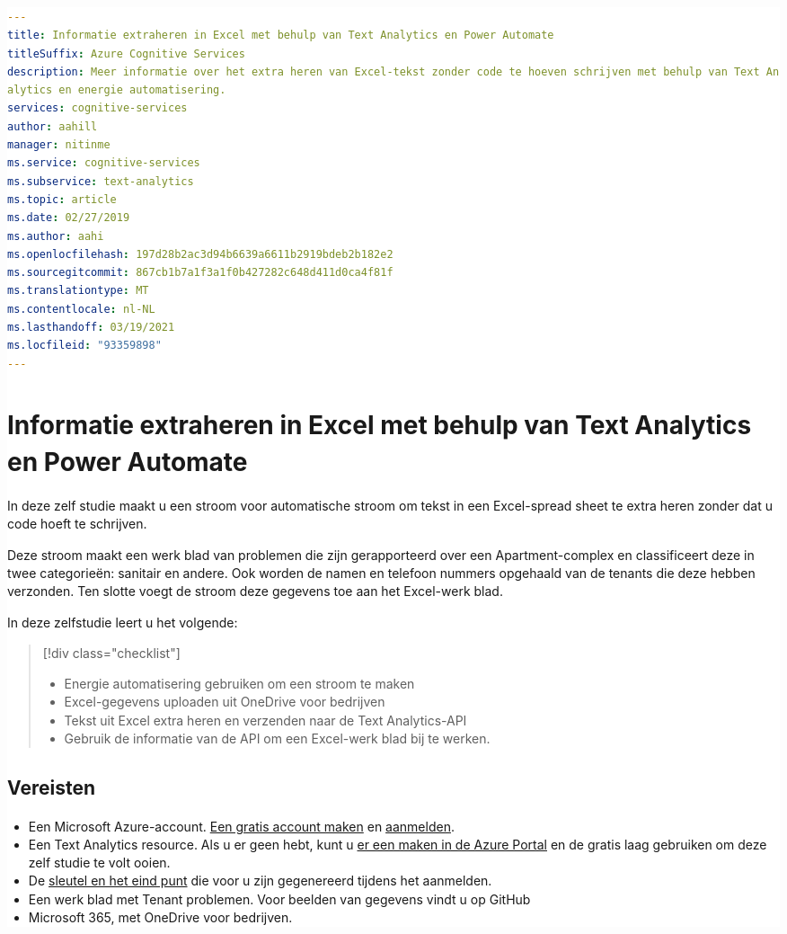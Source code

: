 ```yaml
---
title: Informatie extraheren in Excel met behulp van Text Analytics en Power Automate
titleSuffix: Azure Cognitive Services
description: Meer informatie over het extra heren van Excel-tekst zonder code te hoeven schrijven met behulp van Text Analytics en energie automatisering.
services: cognitive-services
author: aahill
manager: nitinme
ms.service: cognitive-services
ms.subservice: text-analytics
ms.topic: article
ms.date: 02/27/2019
ms.author: aahi
ms.openlocfilehash: 197d28b2ac3d94b6639a6611b2919bdeb2b182e2
ms.sourcegitcommit: 867cb1b7a1f3a1f0b427282c648d411d0ca4f81f
ms.translationtype: MT
ms.contentlocale: nl-NL
ms.lasthandoff: 03/19/2021
ms.locfileid: "93359898"
---
```

# <a name="extract-information-in-excel-using-text-analytics-and-power-automate"></a>Informatie extraheren in Excel met behulp van Text Analytics en Power Automate 

In deze zelf studie maakt u een stroom voor automatische stroom om tekst in een Excel-spread sheet te extra heren zonder dat u code hoeft te schrijven. 

Deze stroom maakt een werk blad van problemen die zijn gerapporteerd over een Apartment-complex en classificeert deze in twee categorieën: sanitair en andere. Ook worden de namen en telefoon nummers opgehaald van de tenants die deze hebben verzonden. Ten slotte voegt de stroom deze gegevens toe aan het Excel-werk blad. 

In deze zelfstudie leert u het volgende:

> [!div class="checklist"]
> * Energie automatisering gebruiken om een stroom te maken
> * Excel-gegevens uploaden uit OneDrive voor bedrijven
> * Tekst uit Excel extra heren en verzenden naar de Text Analytics-API 
> * Gebruik de informatie van de API om een Excel-werk blad bij te werken.

## <a name="prerequisites"></a>Vereisten

- Een Microsoft Azure-account. [Een gratis account maken](https://azure.microsoft.com/free/cognitive-services/) en [aanmelden](https://portal.azure.com/).
- Een Text Analytics resource. Als u er geen hebt, kunt u [er een maken in de Azure Portal](https://ms.portal.azure.com/#create/Microsoft.CognitiveServicesTextAnalytics) en de gratis laag gebruiken om deze zelf studie te volt ooien.
- De [sleutel en het eind punt](../../cognitive-services-apis-create-account.md#get-the-keys-for-your-resource) die voor u zijn gegenereerd tijdens het aanmelden.
- Een werk blad met Tenant problemen. Voor beelden van gegevens vindt u op GitHub
- Microsoft 365, met OneDrive voor bedrijven.
